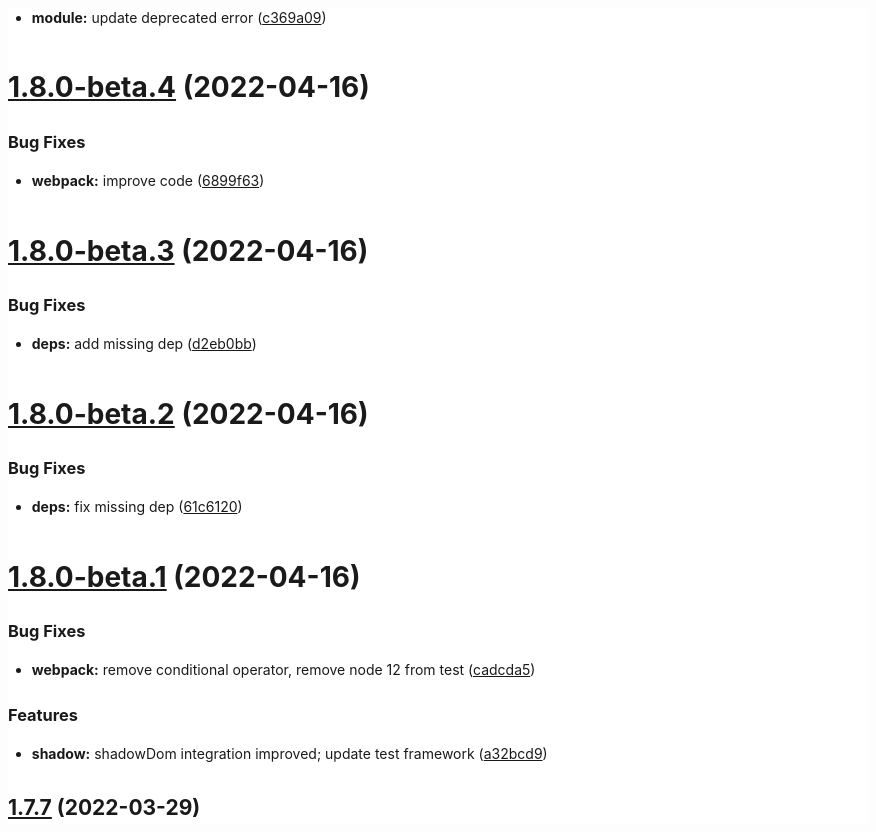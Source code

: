 * **module:** update deprecated error ([c369a09](https://github.com/GrabarzUndPartner/nuxt-custom-elements/commit/c369a0990c086c6783cb83b6501a6fc35d2d8ec0))

# [1.8.0-beta.4](https://github.com/GrabarzUndPartner/nuxt-custom-elements/compare/v1.8.0-beta.3...v1.8.0-beta.4) (2022-04-16)


### Bug Fixes

* **webpack:** improve code ([6899f63](https://github.com/GrabarzUndPartner/nuxt-custom-elements/commit/6899f637356bcfd21d108472b24dd9fe2bcc98c9))

# [1.8.0-beta.3](https://github.com/GrabarzUndPartner/nuxt-custom-elements/compare/v1.8.0-beta.2...v1.8.0-beta.3) (2022-04-16)


### Bug Fixes

* **deps:** add missing dep ([d2eb0bb](https://github.com/GrabarzUndPartner/nuxt-custom-elements/commit/d2eb0bb48a15451685062c16cd4ed93a1b038bff))

# [1.8.0-beta.2](https://github.com/GrabarzUndPartner/nuxt-custom-elements/compare/v1.8.0-beta.1...v1.8.0-beta.2) (2022-04-16)


### Bug Fixes

* **deps:** fix missing dep ([61c6120](https://github.com/GrabarzUndPartner/nuxt-custom-elements/commit/61c6120bd3790c8960c0dbe38a4369fb0727db10))

# [1.8.0-beta.1](https://github.com/GrabarzUndPartner/nuxt-custom-elements/compare/v1.7.7...v1.8.0-beta.1) (2022-04-16)


### Bug Fixes

* **webpack:** remove conditional operator, remove node 12 from test ([cadcda5](https://github.com/GrabarzUndPartner/nuxt-custom-elements/commit/cadcda5312434e5b71d2a3c15ca4d45fa9f1de82))


### Features

* **shadow:** shadowDom integration improved; update test framework ([a32bcd9](https://github.com/GrabarzUndPartner/nuxt-custom-elements/commit/a32bcd9a5336afe2cdcae70931abf9a06080be8b))

## [1.7.7](https://github.com/GrabarzUndPartner/nuxt-custom-elements/compare/v1.7.6...v1.7.7) (2022-03-29)
